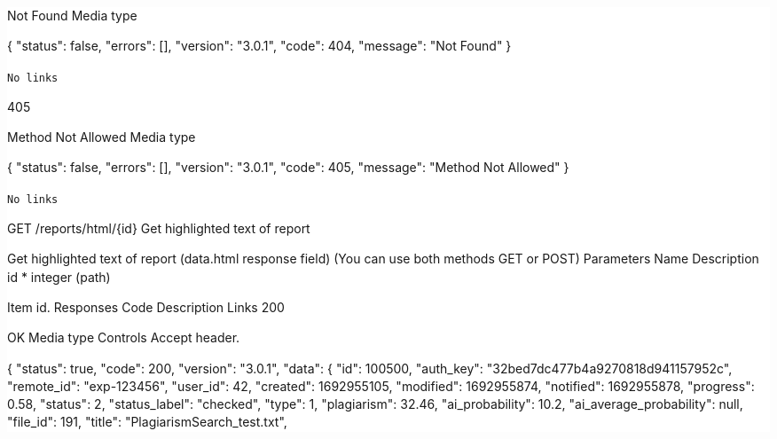 Not Found
Media type

{
  "status": false,
  "errors": [],
  "version": "3.0.1",
  "code": 404,
  "message": "Not Found"
}

	No links
405	

Method Not Allowed
Media type

{
  "status": false,
  "errors": [],
  "version": "3.0.1",
  "code": 405,
  "message": "Method Not Allowed"
}

	No links
GET
/reports/html/{id}
Get highlighted text of report

Get highlighted text of report (data.html response field) (You can use both methods GET or POST)
Parameters
Name	Description
id *
integer
(path)
	

Item id.
Responses
Code	Description	Links
200	

OK
Media type
Controls Accept header.

{
  "status": true,
  "code": 200,
  "version": "3.0.1",
  "data": {
    "id": 100500,
    "auth_key": "32bed7dc477b4a9270818d941157952c",
    "remote_id": "exp-123456",
    "user_id": 42,
    "created": 1692955105,
    "modified": 1692955874,
    "notified": 1692955878,
    "progress": 0.58,
    "status": 2,
    "status_label": "checked",
    "type": 1,
    "plagiarism": 32.46,
    "ai_probability": 10.2,
    "ai_average_probability": null,
    "file_id": 191,
    "title": "PlagiarismSearch_test.txt",